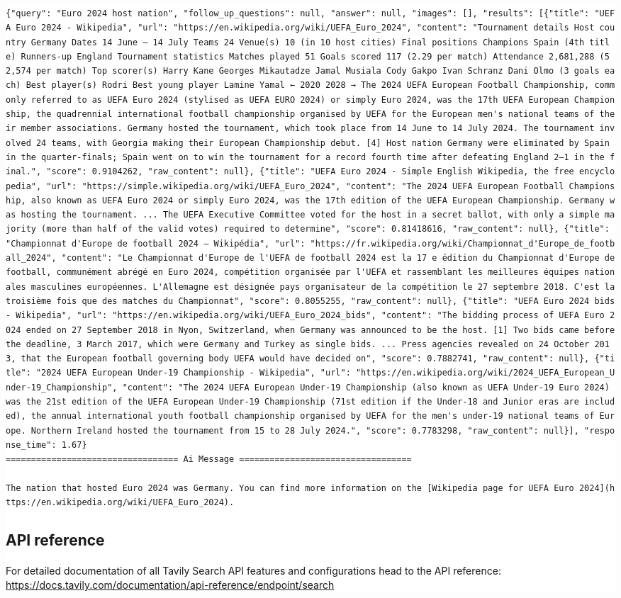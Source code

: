 ```output
{"query": "Euro 2024 host nation", "follow_up_questions": null, "answer": null, "images": [], "results": [{"title": "UEFA Euro 2024 - Wikipedia", "url": "https://en.wikipedia.org/wiki/UEFA_Euro_2024", "content": "Tournament details Host country Germany Dates 14 June – 14 July Teams 24 Venue(s) 10 (in 10 host cities) Final positions Champions Spain (4th title) Runners-up England Tournament statistics Matches played 51 Goals scored 117 (2.29 per match) Attendance 2,681,288 (52,574 per match) Top scorer(s) Harry Kane Georges Mikautadze Jamal Musiala Cody Gakpo Ivan Schranz Dani Olmo (3 goals each) Best player(s) Rodri Best young player Lamine Yamal ← 2020 2028 → The 2024 UEFA European Football Championship, commonly referred to as UEFA Euro 2024 (stylised as UEFA EURO 2024) or simply Euro 2024, was the 17th UEFA European Championship, the quadrennial international football championship organised by UEFA for the European men's national teams of their member associations. Germany hosted the tournament, which took place from 14 June to 14 July 2024. The tournament involved 24 teams, with Georgia making their European Championship debut. [4] Host nation Germany were eliminated by Spain in the quarter-finals; Spain went on to win the tournament for a record fourth time after defeating England 2–1 in the final.", "score": 0.9104262, "raw_content": null}, {"title": "UEFA Euro 2024 - Simple English Wikipedia, the free encyclopedia", "url": "https://simple.wikipedia.org/wiki/UEFA_Euro_2024", "content": "The 2024 UEFA European Football Championship, also known as UEFA Euro 2024 or simply Euro 2024, was the 17th edition of the UEFA European Championship. Germany was hosting the tournament. ... The UEFA Executive Committee voted for the host in a secret ballot, with only a simple majority (more than half of the valid votes) required to determine", "score": 0.81418616, "raw_content": null}, {"title": "Championnat d'Europe de football 2024 — Wikipédia", "url": "https://fr.wikipedia.org/wiki/Championnat_d'Europe_de_football_2024", "content": "Le Championnat d'Europe de l'UEFA de football 2024 est la 17 e édition du Championnat d'Europe de football, communément abrégé en Euro 2024, compétition organisée par l'UEFA et rassemblant les meilleures équipes nationales masculines européennes. L'Allemagne est désignée pays organisateur de la compétition le 27 septembre 2018. C'est la troisième fois que des matches du Championnat", "score": 0.8055255, "raw_content": null}, {"title": "UEFA Euro 2024 bids - Wikipedia", "url": "https://en.wikipedia.org/wiki/UEFA_Euro_2024_bids", "content": "The bidding process of UEFA Euro 2024 ended on 27 September 2018 in Nyon, Switzerland, when Germany was announced to be the host. [1] Two bids came before the deadline, 3 March 2017, which were Germany and Turkey as single bids. ... Press agencies revealed on 24 October 2013, that the European football governing body UEFA would have decided on", "score": 0.7882741, "raw_content": null}, {"title": "2024 UEFA European Under-19 Championship - Wikipedia", "url": "https://en.wikipedia.org/wiki/2024_UEFA_European_Under-19_Championship", "content": "The 2024 UEFA European Under-19 Championship (also known as UEFA Under-19 Euro 2024) was the 21st edition of the UEFA European Under-19 Championship (71st edition if the Under-18 and Junior eras are included), the annual international youth football championship organised by UEFA for the men's under-19 national teams of Europe. Northern Ireland hosted the tournament from 15 to 28 July 2024.", "score": 0.7783298, "raw_content": null}], "response_time": 1.67}
================================== Ai Message ==================================

The nation that hosted Euro 2024 was Germany. You can find more information on the [Wikipedia page for UEFA Euro 2024](https://en.wikipedia.org/wiki/UEFA_Euro_2024).
```

## API reference

For detailed documentation of all Tavily Search API features and configurations head to the API reference: <https://docs.tavily.com/documentation/api-reference/endpoint/search>
